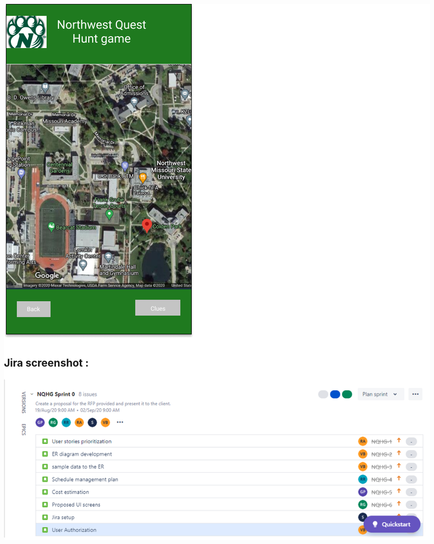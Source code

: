 <img src = "proposed/Game_Screen.png">

## Jira screenshot : 
<img src ="Images\jira_screenshot1.PNG">